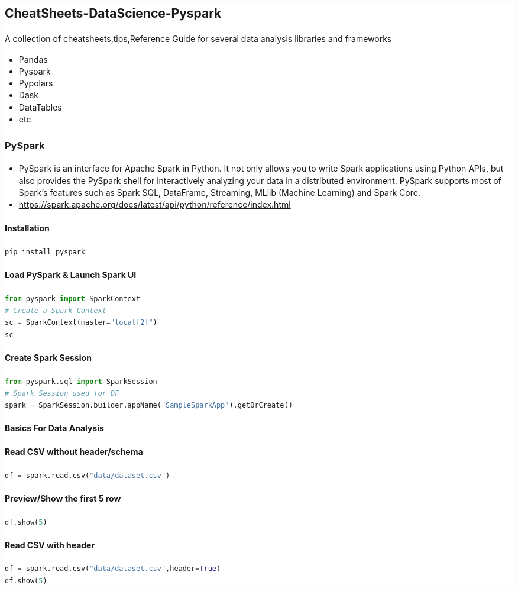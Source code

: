 ## CheatSheets-DataScience-Pyspark
A collection of cheatsheets,tips,Reference Guide for several data analysis libraries and frameworks
+ Pandas
+ Pyspark
+ Pypolars
+ Dask
+ DataTables
+ etc




### PySpark
+ PySpark is an interface for Apache Spark in Python. It not only allows you to write Spark applications using Python APIs, but also provides the PySpark shell for interactively analyzing your data in a distributed environment. PySpark supports most of Spark’s features such as Spark SQL, DataFrame, Streaming, MLlib (Machine Learning) and Spark Core.
+ https://spark.apache.org/docs/latest/api/python/reference/index.html


#### Installation
```bash
pip install pyspark
```


#### Load PySpark & Launch Spark UI
```python
from pyspark import SparkContext
# Create a Spark Context
sc = SparkContext(master="local[2]")
sc 
```

#### Create Spark Session
```python
from pyspark.sql import SparkSession
# Spark Session used for DF
spark = SparkSession.builder.appName("SampleSparkApp").getOrCreate()
```

#### Basics For Data Analysis

#### Read CSV without header/schema
```python
df = spark.read.csv("data/dataset.csv")
```

#### Preview/Show the first 5 row
```python
df.show(5)
```

#### Read CSV with header
```python
df = spark.read.csv("data/dataset.csv",header=True)
df.show(5)
```
